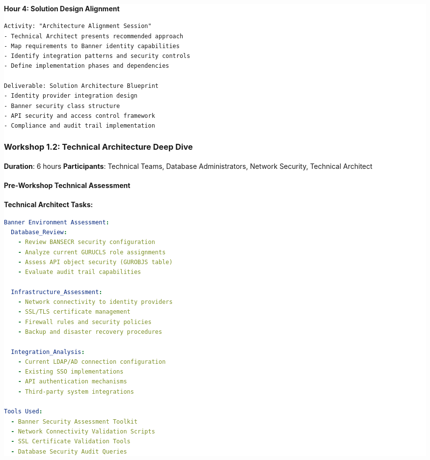 ```
```

**Hour 4: Solution Design Alignment**

```
Activity: "Architecture Alignment Session"
- Technical Architect presents recommended approach
- Map requirements to Banner identity capabilities
- Identify integration patterns and security controls
- Define implementation phases and dependencies

Deliverable: Solution Architecture Blueprint
- Identity provider integration design
- Banner security class structure
- API security and access control framework
- Compliance and audit trail implementation
```

### **Workshop 1.2: Technical Architecture Deep Dive**

**Duration**: 6 hours
**Participants**: Technical Teams, Database Administrators, Network Security, Technical Architect

#### **Pre-Workshop Technical Assessment**

**Technical Architect Tasks:**

```yaml
Banner Environment Assessment:
  Database_Review:
    - Review BANSECR security configuration
    - Analyze current GURUCLS role assignments
    - Assess API object security (GUROBJS table)
    - Evaluate audit trail capabilities

  Infrastructure_Assessment:
    - Network connectivity to identity providers
    - SSL/TLS certificate management
    - Firewall rules and security policies
    - Backup and disaster recovery procedures

  Integration_Analysis:
    - Current LDAP/AD connection configuration
    - Existing SSO implementations
    - API authentication mechanisms
    - Third-party system integrations

Tools Used:
  - Banner Security Assessment Toolkit
  - Network Connectivity Validation Scripts
  - SSL Certificate Validation Tools
  - Database Security Audit Queries
```
